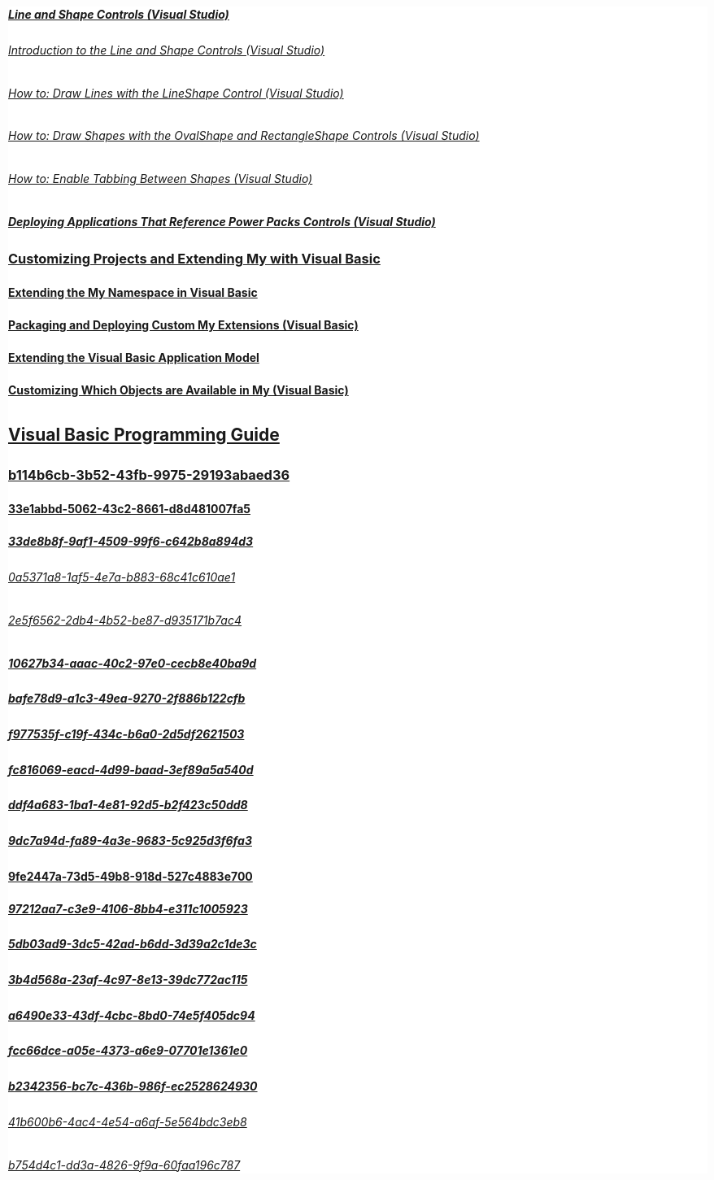 ##### [Line and Shape Controls (Visual Studio)](line-and-shape-controls-visual-studio.md)
###### [Introduction to the Line and Shape Controls (Visual Studio)](introduction-to-the-line-and-shape-controls-visual-studio.md)
###### [How to: Draw Lines with the LineShape Control (Visual Studio)](how-to-draw-lines-with-the-lineshape-control-visual-studio.md)
###### [How to: Draw Shapes with the OvalShape and RectangleShape Controls (Visual Studio)](how-to-draw-shapes-with-the-ovalshape-and-rectangleshape-controls.md)
###### [How to: Enable Tabbing Between Shapes (Visual Studio)](how-to-enable-tabbing-between-shapes-visual-studio.md)
##### [Deploying Applications That Reference Power Packs Controls (Visual Studio)](deploying-applications-that-reference-power-packs-controls-visual-studio.md)
### [Customizing Projects and Extending My with Visual Basic](customizing-projects-and-extending-my.md)
#### [Extending the My Namespace in Visual Basic](extending-the-my-namespace.md)
#### [Packaging and Deploying Custom My Extensions (Visual Basic)](packaging-and-deploying-custom-my-extensions.md)
#### [Extending the Visual Basic Application Model](extending-the-visual-basic-application-model.md)
#### [Customizing Which Objects are Available in My (Visual Basic)](customizing-which-objects-are-available-in-my.md)
## [Visual Basic Programming Guide](index.md)
### [b114b6cb-3b52-43fb-9975-29193abaed36](TocOutOfQuery)
#### [33e1abbd-5062-43c2-8661-d8d481007fa5](TocOutOfQuery)
##### [33de8b8f-9af1-4509-99f6-c642b8a894d3](TocOutOfQuery)
###### [0a5371a8-1af5-4e7a-b883-68c41c610ae1](TocOutOfQuery)
###### [2e5f6562-2db4-4b52-be87-d935171b7ac4](TocOutOfQuery)
##### [10627b34-aaac-40c2-97e0-cecb8e40ba9d](TocOutOfQuery)
##### [bafe78d9-a1c3-49ea-9270-2f886b122cfb](TocOutOfQuery)
##### [f977535f-c19f-434c-b6a0-2d5df2621503](TocOutOfQuery)
##### [fc816069-eacd-4d99-baad-3ef89a5a540d](TocOutOfQuery)
##### [ddf4a683-1ba1-4e81-92d5-b2f423c50dd8](TocOutOfQuery)
##### [9dc7a94d-fa89-4a3e-9683-5c925d3f6fa3](TocOutOfQuery)
#### [9fe2447a-73d5-49b8-918d-527c4883e700](TocOutOfQuery)
##### [97212aa7-c3e9-4106-8bb4-e311c1005923](TocOutOfQuery)
##### [5db03ad9-3dc5-42ad-b6dd-3d39a2c1de3c](TocOutOfQuery)
##### [3b4d568a-23af-4c97-8e13-39dc772ac115](TocOutOfQuery)
##### [a6490e33-43df-4cbc-8bd0-74e5f405dc94](TocOutOfQuery)
##### [fcc66dce-a05e-4373-a6e9-07701e1361e0](TocOutOfQuery)
##### [b2342356-bc7c-436b-986f-ec2528624930](TocOutOfQuery)
###### [41b600b6-4ac4-4e54-a6af-5e564bdc3eb8](TocOutOfQuery)
###### [b754d4c1-dd3a-4826-9f9a-60faa196c787](TocOutOfQuery)